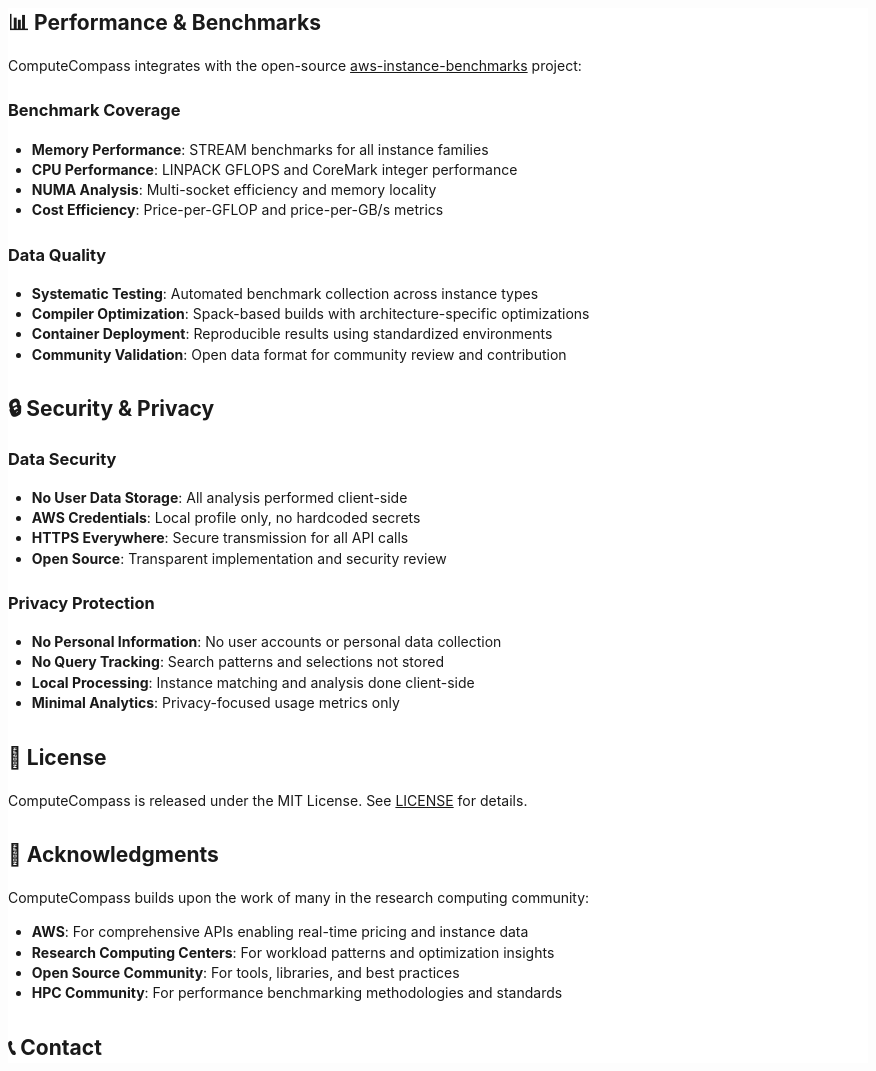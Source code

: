 ## 📊 Performance & Benchmarks

ComputeCompass integrates with the open-source [aws-instance-benchmarks](https://github.com/scttfrdmn/aws-instance-benchmarks) project:

### Benchmark Coverage

- **Memory Performance**: STREAM benchmarks for all instance families
- **CPU Performance**: LINPACK GFLOPS and CoreMark integer performance
- **NUMA Analysis**: Multi-socket efficiency and memory locality
- **Cost Efficiency**: Price-per-GFLOP and price-per-GB/s metrics

### Data Quality

- **Systematic Testing**: Automated benchmark collection across instance types
- **Compiler Optimization**: Spack-based builds with architecture-specific optimizations
- **Container Deployment**: Reproducible results using standardized environments
- **Community Validation**: Open data format for community review and contribution

## 🔒 Security & Privacy

### Data Security

- **No User Data Storage**: All analysis performed client-side
- **AWS Credentials**: Local profile only, no hardcoded secrets
- **HTTPS Everywhere**: Secure transmission for all API calls
- **Open Source**: Transparent implementation and security review

### Privacy Protection

- **No Personal Information**: No user accounts or personal data collection
- **No Query Tracking**: Search patterns and selections not stored
- **Local Processing**: Instance matching and analysis done client-side
- **Minimal Analytics**: Privacy-focused usage metrics only

## 📄 License

ComputeCompass is released under the MIT License. See [LICENSE](LICENSE) for details.

## 🙏 Acknowledgments

ComputeCompass builds upon the work of many in the research computing community:

- **AWS**: For comprehensive APIs enabling real-time pricing and instance data
- **Research Computing Centers**: For workload patterns and optimization insights
- **Open Source Community**: For tools, libraries, and best practices
- **HPC Community**: For performance benchmarking methodologies and standards

## 📞 Contact
